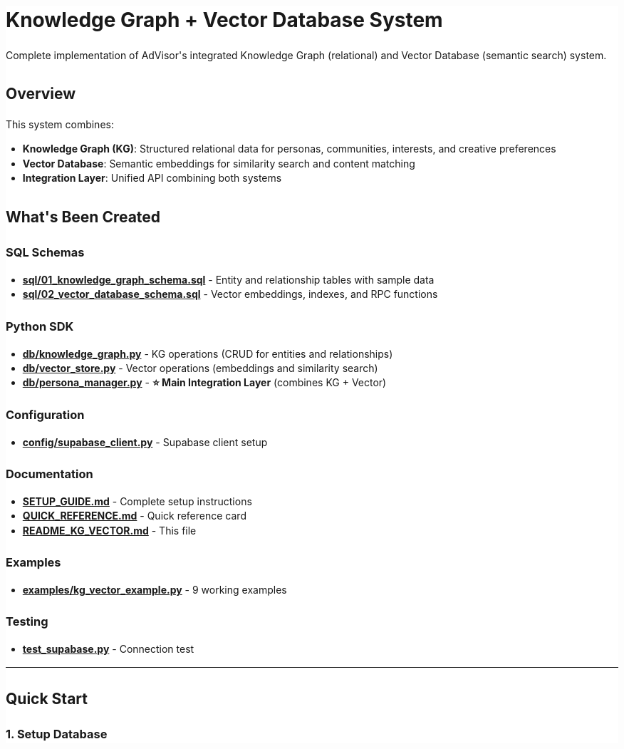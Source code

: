 # Knowledge Graph + Vector Database System

Complete implementation of AdVisor's integrated Knowledge Graph (relational) and Vector Database (semantic search) system.

## Overview

This system combines:
- **Knowledge Graph (KG)**: Structured relational data for personas, communities, interests, and creative preferences
- **Vector Database**: Semantic embeddings for similarity search and content matching
- **Integration Layer**: Unified API combining both systems

## What's Been Created

### SQL Schemas
- **[sql/01_knowledge_graph_schema.sql](sql/01_knowledge_graph_schema.sql)** - Entity and relationship tables with sample data
- **[sql/02_vector_database_schema.sql](sql/02_vector_database_schema.sql)** - Vector embeddings, indexes, and RPC functions

### Python SDK
- **[db/knowledge_graph.py](db/knowledge_graph.py)** - KG operations (CRUD for entities and relationships)
- **[db/vector_store.py](db/vector_store.py)** - Vector operations (embeddings and similarity search)
- **[db/persona_manager.py](db/persona_manager.py)** - **⭐ Main Integration Layer** (combines KG + Vector)

### Configuration
- **[config/supabase_client.py](config/supabase_client.py)** - Supabase client setup

### Documentation
- **[SETUP_GUIDE.md](SETUP_GUIDE.md)** - Complete setup instructions
- **[QUICK_REFERENCE.md](QUICK_REFERENCE.md)** - Quick reference card
- **[README_KG_VECTOR.md](README_KG_VECTOR.md)** - This file

### Examples
- **[examples/kg_vector_example.py](examples/kg_vector_example.py)** - 9 working examples

### Testing
- **[test_supabase.py](test_supabase.py)** - Connection test

---

## Quick Start

### 1. Setup Database
